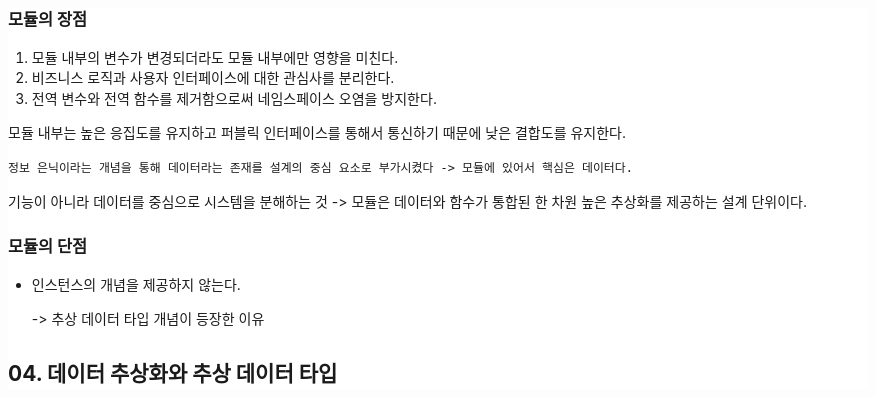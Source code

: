 ### 모듈의 장점

1. 모듈 내부의 변수가 변경되더라도 모듈 내부에만 영향을 미친다.
2. 비즈니스 로직과 사용자 인터페이스에 대한 관심사를 분리한다.
3. 전역 변수와 전역 함수를 제거함으로써 네임스페이스 오염을 방지한다.

모듈 내부는 높은 응집도를 유지하고 퍼블릭 인터페이스를 통해서 통신하기 때문에 낮은 결합도를 유지한다.

`정보 은닉이라는 개념을 통해 데이터라는 존재를 설계의 중심 요소로 부가시켰다 -> 모듈에 있어서 핵심은 데이터다.`

기능이 아니라 데이터를 중심으로 시스템을 분해하는 것 -> 모듈은 데이터와 함수가 통합된 한 차원 높은 추상화를 제공하는 설계 단위이다.

### 모듈의 단점

- 인스턴스의 개념을 제공하지 않는다.

  -> 추상 데이터 타입 개념이 등장한 이유



## 04. 데이터 추상화와 추상 데이터 타입





